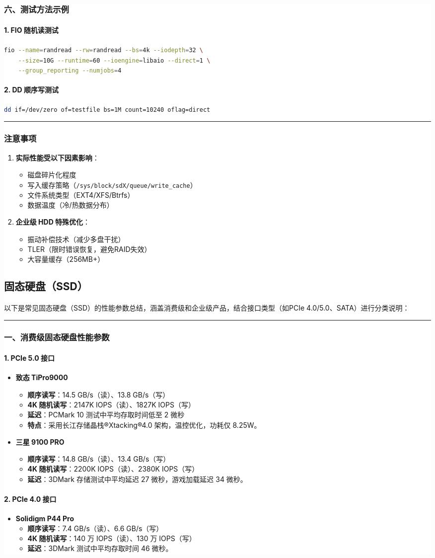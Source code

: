 
### **六、测试方法示例**
#### **1. FIO 随机读测试**
```bash
fio --name=randread --rw=randread --bs=4k --iodepth=32 \
    --size=10G --runtime=60 --ioengine=libaio --direct=1 \
    --group_reporting --numjobs=4
```

#### **2. DD 顺序写测试**
```bash
dd if=/dev/zero of=testfile bs=1M count=10240 oflag=direct
```

---

### **注意事项**
1. **实际性能受以下因素影响**：
   - 磁盘碎片化程度
   - 写入缓存策略（`/sys/block/sdX/queue/write_cache`）
   - 文件系统类型（EXT4/XFS/Btrfs）
   - 数据温度（冷/热数据分布）

2. **企业级 HDD 特殊优化**：
   - 振动补偿技术（减少多盘干扰）
   - TLER（限时错误恢复，避免RAID失效）
   - 大容量缓存（256MB+）



## 固态硬盘（SSD）

以下是常见固态硬盘（SSD）的性能参数总结，涵盖消费级和企业级产品，结合接口类型（如PCIe 4.0/5.0、SATA）进行分类说明：

---

### **一、消费级固态硬盘性能参数**
#### **1. PCIe 5.0 接口**
- **致态 TiPro9000**
  - **顺序读写**：14.5 GB/s（读）、13.8 GB/s（写）
  - **4K 随机读写**：2147K IOPS（读）、1827K IOPS（写）
  - **延迟**：PCMark 10 测试中平均存取时间低至 2 微秒
  - **特点**：采用长江存储晶栈®Xtacking®4.0 架构，温控优化，功耗仅 8.25W。

- **三星 9100 PRO**
  - **顺序读写**：14.8 GB/s（读）、13.4 GB/s（写）
  - **4K 随机读写**：2200K IOPS（读）、2380K IOPS（写）
  - **延迟**：3DMark 存储测试中平均延迟 27 微秒，游戏加载延迟 34 微秒。

#### **2. PCIe 4.0 接口**
- **Solidigm P44 Pro**
  - **顺序读写**：7.4 GB/s（读）、6.6 GB/s（写）
  - **4K 随机读写**：140 万 IOPS（读）、130 万 IOPS（写）
  - **延迟**：3DMark 测试中平均存取时间 46 微秒。
